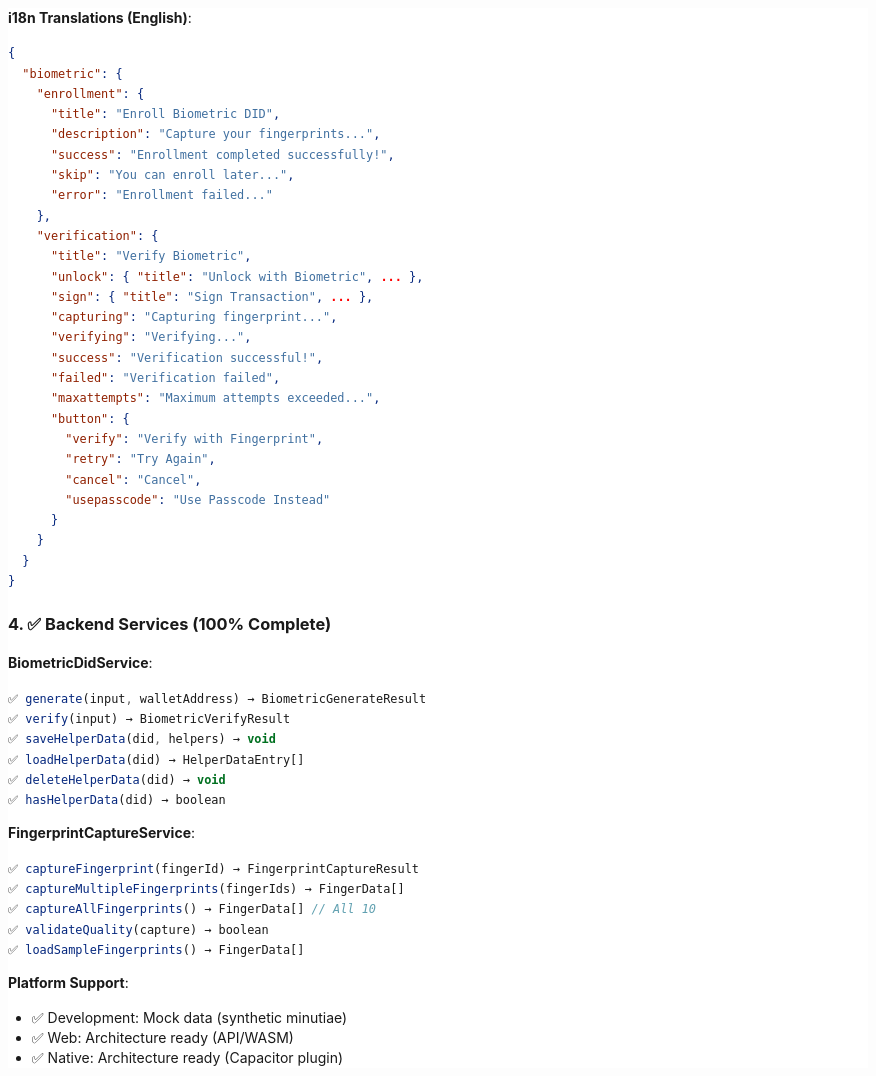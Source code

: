 **i18n Translations (English)**:
```json
{
  "biometric": {
    "enrollment": {
      "title": "Enroll Biometric DID",
      "description": "Capture your fingerprints...",
      "success": "Enrollment completed successfully!",
      "skip": "You can enroll later...",
      "error": "Enrollment failed..."
    },
    "verification": {
      "title": "Verify Biometric",
      "unlock": { "title": "Unlock with Biometric", ... },
      "sign": { "title": "Sign Transaction", ... },
      "capturing": "Capturing fingerprint...",
      "verifying": "Verifying...",
      "success": "Verification successful!",
      "failed": "Verification failed",
      "maxattempts": "Maximum attempts exceeded...",
      "button": {
        "verify": "Verify with Fingerprint",
        "retry": "Try Again",
        "cancel": "Cancel",
        "usepasscode": "Use Passcode Instead"
      }
    }
  }
}
```

### 4. ✅ Backend Services (100% Complete)

**BiometricDidService**:
```typescript
✅ generate(input, walletAddress) → BiometricGenerateResult
✅ verify(input) → BiometricVerifyResult
✅ saveHelperData(did, helpers) → void
✅ loadHelperData(did) → HelperDataEntry[]
✅ deleteHelperData(did) → void
✅ hasHelperData(did) → boolean
```

**FingerprintCaptureService**:
```typescript
✅ captureFingerprint(fingerId) → FingerprintCaptureResult
✅ captureMultipleFingerprints(fingerIds) → FingerData[]
✅ captureAllFingerprints() → FingerData[] // All 10
✅ validateQuality(capture) → boolean
✅ loadSampleFingerprints() → FingerData[]
```

**Platform Support**:
- ✅ Development: Mock data (synthetic minutiae)
- ✅ Web: Architecture ready (API/WASM)
- ✅ Native: Architecture ready (Capacitor plugin)
